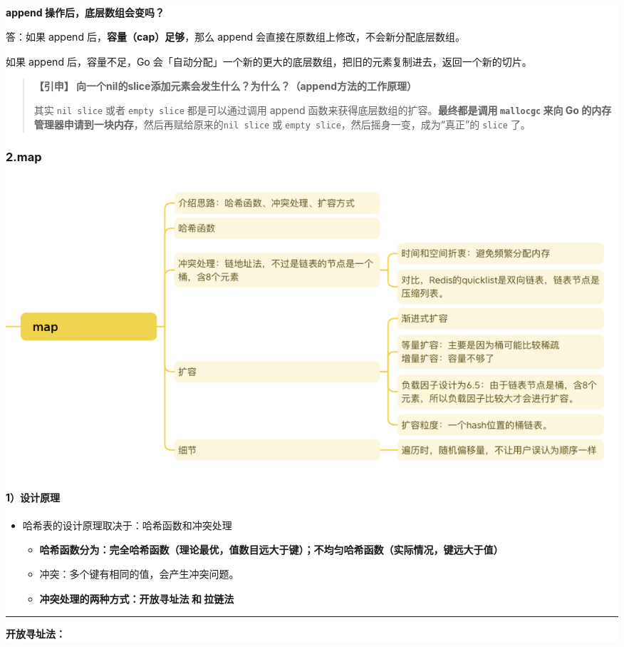 

 **append 操作后，底层数组会变吗？**

答：如果 append 后，**容量（cap）足够**，那么 append 会直接在原数组上修改，不会新分配底层数组。

如果 append 后，容量不足，Go 会「自动分配」一个新的更大的底层数组，把旧的元素复制进去，返回一个新的切片。

> **【引申】 向一个nil的slice添加元素会发生什么？为什么？（append方法的工作原理）**
>
> 其实 `nil slice` 或者 `empty slice` 都是可以通过调用 append 函数来获得底层数组的扩容。**最终都是调用 `mallocgc` 来向 Go 的内存管理器申请到一块内存**，然后再赋给原来的`nil slice` 或 `empty slice`，然后摇身一变，成为“真正”的 `slice` 了。







### 2.map

![img](./assets/B66A04B66815A67147EFF6D10F14A080.png)

#### 1）设计原理

- 哈希表的设计原理取决于：哈希函数和冲突处理

  - **哈希函数分为：完全哈希函数（理论最优，值数目远大于键）；不均匀哈希函数（实际情况，键远大于值）**

  - 冲突：多个键有相同的值，会产生冲突问题。


  - **冲突处理的两种方式：开放寻址法 和 拉链法**

****

**开放寻址法：**
